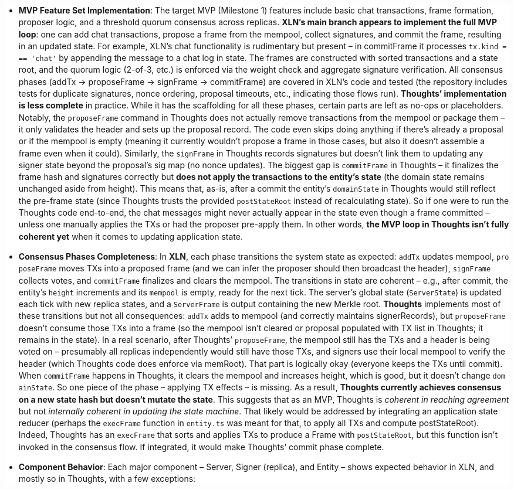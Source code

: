 - **MVP Feature Set Implementation**: The target MVP (Milestone 1) features include basic chat transactions, frame formation, proposer logic, and a threshold quorum consensus across replicas. **XLN’s main branch appears to implement the full MVP loop**: one can add chat transactions, propose a frame from the mempool, collect signatures, and commit the frame, resulting in an updated state. For example, XLN’s chat functionality is rudimentary but present – in commitFrame it processes `tx.kind === 'chat'` by appending the message to a chat log in state. The frames are constructed with sorted transactions and a state root, and the quorum logic (2-of-3, etc.) is enforced via the weight check and aggregate signature verification. All consensus phases (addTx → proposeFrame → signFrame → commitFrame) are covered in XLN’s code and tested (the repository includes tests for duplicate signatures, nonce ordering, proposal timeouts, etc., indicating those flows run). **Thoughts’ implementation is less complete** in practice. While it has the scaffolding for all these phases, certain parts are left as no-ops or placeholders. Notably, the `proposeFrame` command in Thoughts does not actually remove transactions from the mempool or package them – it only validates the header and sets up the proposal record. The code even skips doing anything if there’s already a proposal or if the mempool is empty (meaning it currently wouldn’t propose a frame in those cases, but also it doesn’t assemble a frame even when it could). Similarly, the `signFrame` in Thoughts records signatures but doesn’t link them to updating any signer state beyond the proposal’s sig map (no nonce updates). The biggest gap is `commitFrame` in Thoughts – it finalizes the frame hash and signatures correctly but **does not apply the transactions to the entity’s state** (the domain state remains unchanged aside from height). This means that, as-is, after a commit the entity’s `domainState` in Thoughts would still reflect the pre-frame state (since Thoughts trusts the provided `postStateRoot` instead of recalculating state). So if one were to run the Thoughts code end-to-end, the chat messages might never actually appear in the state even though a frame committed – unless one manually applies the TXs or had the proposer pre-apply them. In other words, **the MVP loop in Thoughts isn’t fully coherent yet** when it comes to updating application state.

- **Consensus Phases Completeness**: In **XLN**, each phase transitions the system state as expected: `addTx` updates mempool, `proposeFrame` moves TXs into a proposed frame (and we can infer the proposer should then broadcast the header), `signFrame` collects votes, and `commitFrame` finalizes and clears the mempool. The transitions in state are coherent – e.g., after commit, the entity’s `height` increments and its `mempool` is empty, ready for the next tick. The server’s global state (`ServerState`) is updated each tick with new replica states, and a `ServerFrame` is output containing the new Merkle root. **Thoughts** implements most of these transitions but not all consequences: `addTx` adds to mempool (and correctly maintains signerRecords), but `proposeFrame` doesn’t consume those TXs into a frame (so the mempool isn’t cleared or proposal populated with TX list in Thoughts; it remains in the state). In a real scenario, after Thoughts’ `proposeFrame`, the mempool still has the TXs and a header is being voted on – presumably all replicas independently would still have those TXs, and signers use their local mempool to verify the header (which Thoughts code does enforce via memRoot). That part is logically okay (everyone keeps the TXs until commit). When `commitFrame` happens in Thoughts, it clears the mempool and increases height, which is good, but it doesn’t change `domainState`. So one piece of the phase – applying TX effects – is missing. As a result, **Thoughts currently achieves consensus on a new state hash but doesn’t mutate the state**. This suggests that as an MVP, Thoughts is _coherent in reaching agreement_ but not _internally coherent in updating the state machine_. That likely would be addressed by integrating an application state reducer (perhaps the `execFrame` function in `entity.ts` was meant for that, to apply all TXs and compute postStateRoot). Indeed, Thoughts has an `execFrame` that sorts and applies TXs to produce a Frame with `postStateRoot`, but this function isn’t invoked in the consensus flow. If integrated, it would make Thoughts’ commit phase complete.

- **Component Behavior**: Each major component – Server, Signer (replica), and Entity – shows expected behavior in XLN, and mostly so in Thoughts, with a few exceptions: